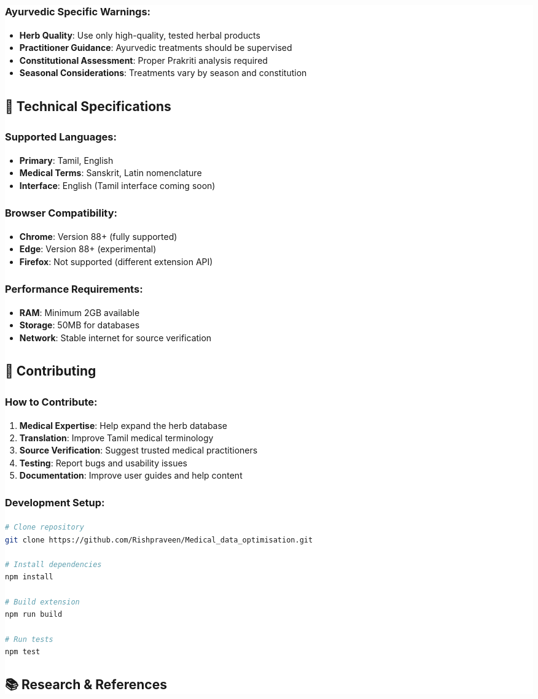 ### Ayurvedic Specific Warnings:
- **Herb Quality**: Use only high-quality, tested herbal products
- **Practitioner Guidance**: Ayurvedic treatments should be supervised
- **Constitutional Assessment**: Proper Prakriti analysis required
- **Seasonal Considerations**: Treatments vary by season and constitution

## 🔧 Technical Specifications

### Supported Languages:
- **Primary**: Tamil, English
- **Medical Terms**: Sanskrit, Latin nomenclature
- **Interface**: English (Tamil interface coming soon)

### Browser Compatibility:
- **Chrome**: Version 88+ (fully supported)
- **Edge**: Version 88+ (experimental)
- **Firefox**: Not supported (different extension API)

### Performance Requirements:
- **RAM**: Minimum 2GB available
- **Storage**: 50MB for databases
- **Network**: Stable internet for source verification

## 🤝 Contributing

### How to Contribute:
1. **Medical Expertise**: Help expand the herb database
2. **Translation**: Improve Tamil medical terminology
3. **Source Verification**: Suggest trusted medical practitioners
4. **Testing**: Report bugs and usability issues
5. **Documentation**: Improve user guides and help content

### Development Setup:
```bash
# Clone repository
git clone https://github.com/Rishpraveen/Medical_data_optimisation.git

# Install dependencies
npm install

# Build extension
npm run build

# Run tests
npm test
```

## 📚 Research & References
